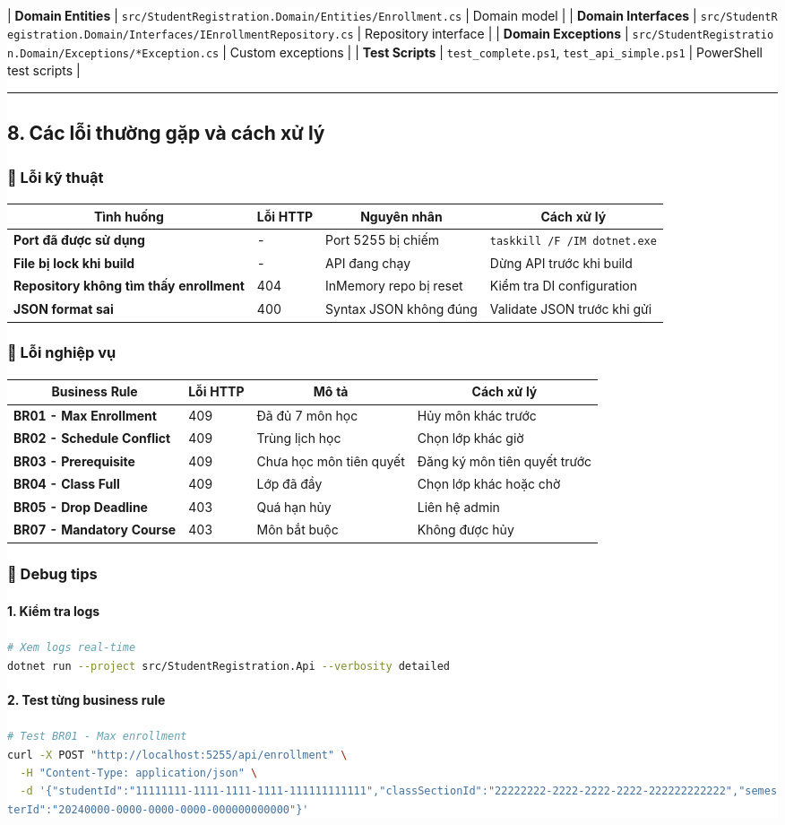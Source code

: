 | **Domain Entities** | `src/StudentRegistration.Domain/Entities/Enrollment.cs` | Domain model |
| **Domain Interfaces** | `src/StudentRegistration.Domain/Interfaces/IEnrollmentRepository.cs` | Repository interface |
| **Domain Exceptions** | `src/StudentRegistration.Domain/Exceptions/*Exception.cs` | Custom exceptions |
| **Test Scripts** | `test_complete.ps1`, `test_api_simple.ps1` | PowerShell test scripts |

---

## 8. Các lỗi thường gặp và cách xử lý

### 🔧 Lỗi kỹ thuật

| Tình huống | Lỗi HTTP | Nguyên nhân | Cách xử lý |
|------------|----------|-------------|------------|
| **Port đã được sử dụng** | - | Port 5255 bị chiếm | `taskkill /F /IM dotnet.exe` |
| **File bị lock khi build** | - | API đang chạy | Dừng API trước khi build |
| **Repository không tìm thấy enrollment** | 404 | InMemory repo bị reset | Kiểm tra DI configuration |
| **JSON format sai** | 400 | Syntax JSON không đúng | Validate JSON trước khi gửi |

### 🎯 Lỗi nghiệp vụ

| Business Rule | Lỗi HTTP | Mô tả | Cách xử lý |
|---------------|----------|-------|------------|
| **BR01 - Max Enrollment** | 409 | Đã đủ 7 môn học | Hủy môn khác trước |
| **BR02 - Schedule Conflict** | 409 | Trùng lịch học | Chọn lớp khác giờ |
| **BR03 - Prerequisite** | 409 | Chưa học môn tiên quyết | Đăng ký môn tiên quyết trước |
| **BR04 - Class Full** | 409 | Lớp đã đầy | Chọn lớp khác hoặc chờ |
| **BR05 - Drop Deadline** | 403 | Quá hạn hủy | Liên hệ admin |
| **BR07 - Mandatory Course** | 403 | Môn bắt buộc | Không được hủy |

### 🐛 Debug tips

#### 1. Kiểm tra logs
```bash
# Xem logs real-time
dotnet run --project src/StudentRegistration.Api --verbosity detailed
```

#### 2. Test từng business rule
```bash
# Test BR01 - Max enrollment
curl -X POST "http://localhost:5255/api/enrollment" \
  -H "Content-Type: application/json" \
  -d '{"studentId":"11111111-1111-1111-1111-111111111111","classSectionId":"22222222-2222-2222-2222-222222222222","semesterId":"20240000-0000-0000-0000-000000000000"}'
```
